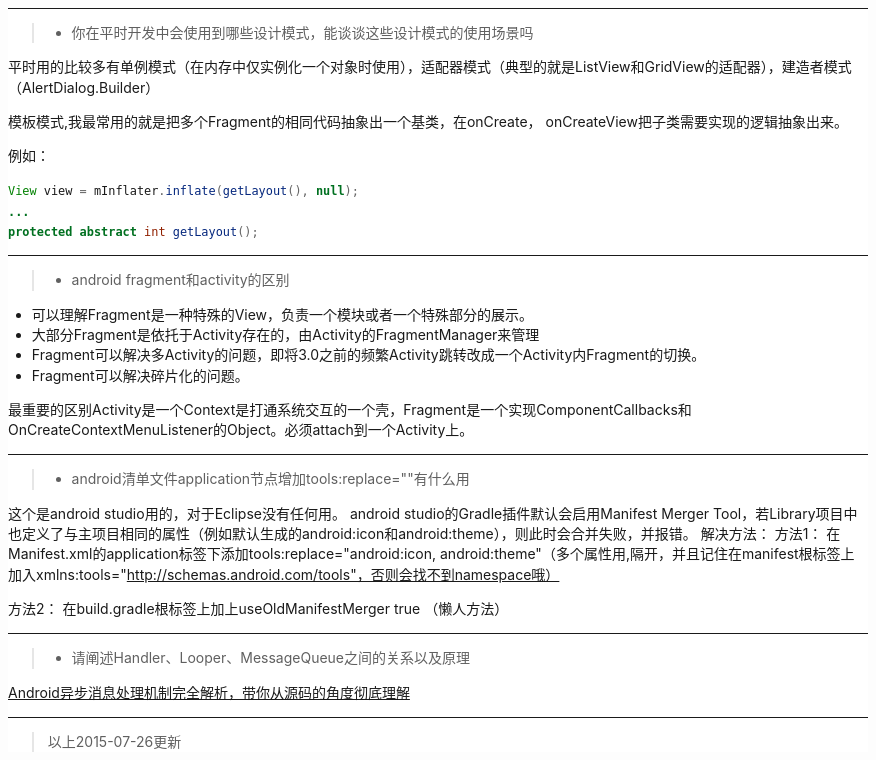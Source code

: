 ----------


> * 你在平时开发中会使用到哪些设计模式，能谈谈这些设计模式的使用场景吗

平时用的比较多有单例模式（在内存中仅实例化一个对象时使用），适配器模式（典型的就是ListView和GridView的适配器），建造者模式（AlertDialog.Builder）

模板模式,我最常用的就是把多个Fragment的相同代码抽象出一个基类，在onCreate， onCreateView把子类需要实现的逻辑抽象出来。

例如：
```java
View view = mInflater.inflate(getLayout(), null);
...
protected abstract int getLayout();
```

----------

> * android fragment和activity的区别

 - 可以理解Fragment是一种特殊的View，负责一个模块或者一个特殊部分的展示。
 - 大部分Fragment是依托于Activity存在的，由Activity的FragmentManager来管理
 - Fragment可以解决多Activity的问题，即将3.0之前的频繁Activity跳转改成一个Activity内Fragment的切换。
 - Fragment可以解决碎片化的问题。
 

最重要的区别Activity是一个Context是打通系统交互的一个壳，Fragment是一个实现ComponentCallbacks和 OnCreateContextMenuListener的Object。必须attach到一个Activity上。


----------


> * android清单文件application节点增加tools:replace=""有什么用



这个是android studio用的，对于Eclipse没有任何用。
android studio的Gradle插件默认会启用Manifest Merger Tool，若Library项目中也定义了与主项目相同的属性（例如默认生成的android:icon和android:theme），则此时会合并失败，并报错。
解决方法：
方法1：
在Manifest.xml的application标签下添加tools:replace="android:icon, android:theme"（多个属性用,隔开，并且记住在manifest根标签上加入xmlns:tools="http://schemas.android.com/tools"，否则会找不到namespace哦）

方法2：
在build.gradle根标签上加上useOldManifestMerger true （懒人方法）


----------

> * 请阐述Handler、Looper、MessageQueue之间的关系以及原理

[Android异步消息处理机制完全解析，带你从源码的角度彻底理解 ](http://blog.csdn.net/guolin_blog/article/details/9991569)


----------

> 以上2015-07-26更新
